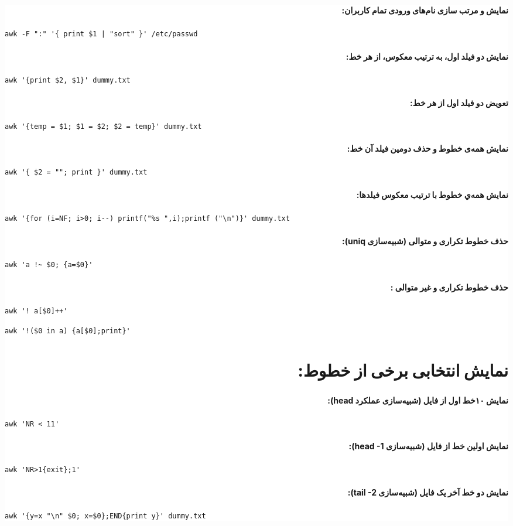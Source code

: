 <div dir="rtl"><h4> نمایش و مرتب سازی نام‌های ورودی تمام کاربران:</div>

```
awk -F ":" '{ print $1 | "sort" }' /etc/passwd
```

<div dir="rtl"><h4> نمایش دو فیلد اول، به ترتیب معکوس، از هر خط:</div>

```
awk '{print $2, $1}' dummy.txt
```

<div dir="rtl"><h4> تعویض دو فیلد اول از هر خط:</div>

```
awk '{temp = $1; $1 = $2; $2 = temp}' dummy.txt
```

<div dir="rtl"><h4> نمایش همه‌ی خطوط و حذف دومین فیلد آن خط:</div>
 
 ```
awk '{ $2 = ""; print }' dummy.txt
```

<div dir="rtl"><h4> نمایش همه‌ي خطوط با ترتیب معکوس فیلدها:</div>

```
awk '{for (i=NF; i>0; i--) printf("%s ",i);printf ("\n")}' dummy.txt
```

<div dir="rtl"><h4> حذف خطوط تکراری و متوالی (شبیه‌سازی uniq):</div>

```
awk 'a !~ $0; {a=$0}'
```

<div dir="rtl"><h4> حذف خطوط تکراری و غیر متوالی :</div>

```
awk '! a[$0]++'                
```
```
awk '!($0 in a) {a[$0];print}'      
```

<div dir="rtl"><h1> نمایش انتخابی برخی از خطوط:</h1></div>

<div dir="rtl"><h4> نمایش ۱۰خط  اول از فایل (شبیه‌سازی عملکرد head):</div>

```
awk 'NR < 11'
```


<div dir="rtl"><h4> نمایش اولین خط از فایل (شبیه‌سازی head -1):</div>

```
awk 'NR>1{exit};1'
```


<div dir="rtl"><h4> نمایش دو خط آخر یک فایل (شبیه‌سازی tail -2):</div>

```
awk '{y=x "\n" $0; x=$0};END{print y}' dummy.txt
```
